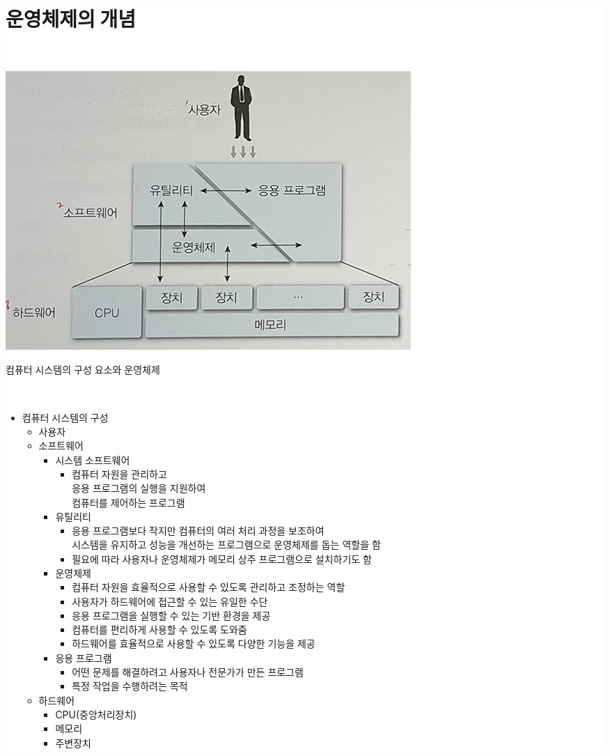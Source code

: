 # 운영체제의 개념

<br>

![p](/Jake2580/chapter2/image/p2-1.png)

컴퓨터 시스템의 구성 요소와 운영체제

<br>

- 컴퓨터 시스템의 구성
	- 사용자
	- 소프트웨어
	  - 시스템 소프트웨어
	    - 컴퓨터 자원을 관리하고<br>응용 프로그램의 실행을 지원하여<br>컴퓨터를 제어하는 프로그램
	  - 유틸리티
	    - 응용 프로그램보다 작지만 컴퓨터의 여러 처리 과정을 보조하여<br>시스템을 유지하고 성능을 개선하는 프로그램으로 운영체제를 돕는 역할을 함
	    - 필요에 따라 사용자나 운영체제가 메모리 상주 프로그램으로 설치하기도 함
	  - 운영체제
	    - 컴퓨터 자원을 효율적으로 사용할 수 있도록 관리하고 조정하는 역할
	    - 사용자가 하드웨어에 접근할 수 있는 유일한 수단
	    - 응용 프로그램을 실행할 수 있는 기반 환경을 제공
	    - 컴퓨터를 편리하게 사용할 수 있도록 도와줌
	    - 하드웨어를 효율적으로 사용할 수 있도록 다양한 기능을 제공
	  - 응용 프로그램
	    - 어떤 문제를 해결하려고 사용자나 전문가가 만든 프로그램
	    - 특정 작업을 수행하려는 목적
	- 하드웨어
		- CPU(중앙처리장치)
		- 메모리
		- 주변장치
